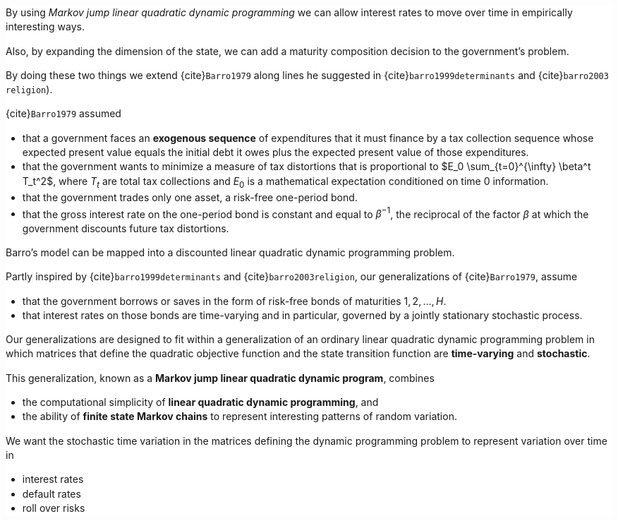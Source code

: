 By using  *Markov jump linear quadratic dynamic
programming* we  can allow interest rates to move over time in
empirically interesting ways.

Also, by expanding the dimension of the
state, we can add a maturity composition decision to the government’s
problem.

By doing these two things we extend  {cite}`Barro1979`
along lines he suggested in  {cite}`barro1999determinants` and  {cite}`barro2003religion`).

{cite}`Barro1979` assumed

- that a government faces an **exogenous sequence** of expenditures
  that it must finance by a tax collection sequence whose expected
  present value equals the initial debt it owes plus the expected
  present value of those expenditures.
- that the government wants to minimize a measure of tax
  distortions that is proportional to $E_0 \sum_{t=0}^{\infty} \beta^t T_t^2$, where $T_t$ are total tax collections and $E_0$
  is a mathematical expectation conditioned on time $0$
  information.
- that the government trades only one asset, a risk-free one-period
  bond.
- that the gross interest rate on the one-period bond is constant and
  equal to $\beta^{-1}$, the reciprocal of the factor
  $\beta$ at which the government discounts future tax distortions.

Barro’s model can be mapped into a discounted linear quadratic dynamic
programming problem.

Partly inspired by  {cite}`barro1999determinants` and  {cite}`barro2003religion`,
our generalizations of  {cite}`Barro1979`,  assume

- that the government borrows or saves in the form of risk-free bonds
  of maturities $1, 2, \ldots , H$.
- that interest rates on those bonds are time-varying and in particular,
  governed by a jointly stationary stochastic process.

Our generalizations are designed to fit within a generalization of an
ordinary linear quadratic dynamic programming problem in which matrices
that define the quadratic objective function and the state transition
function are **time-varying** and **stochastic**.

This generalization, known as a **Markov jump linear quadratic dynamic
program**, combines

- the computational simplicity of **linear quadratic dynamic
  programming**, and
- the ability of **finite state Markov chains** to represent
  interesting patterns of random variation.

We want the stochastic time variation in the matrices defining the
dynamic programming problem to represent variation over time in

- interest rates
- default rates
- roll over risks
